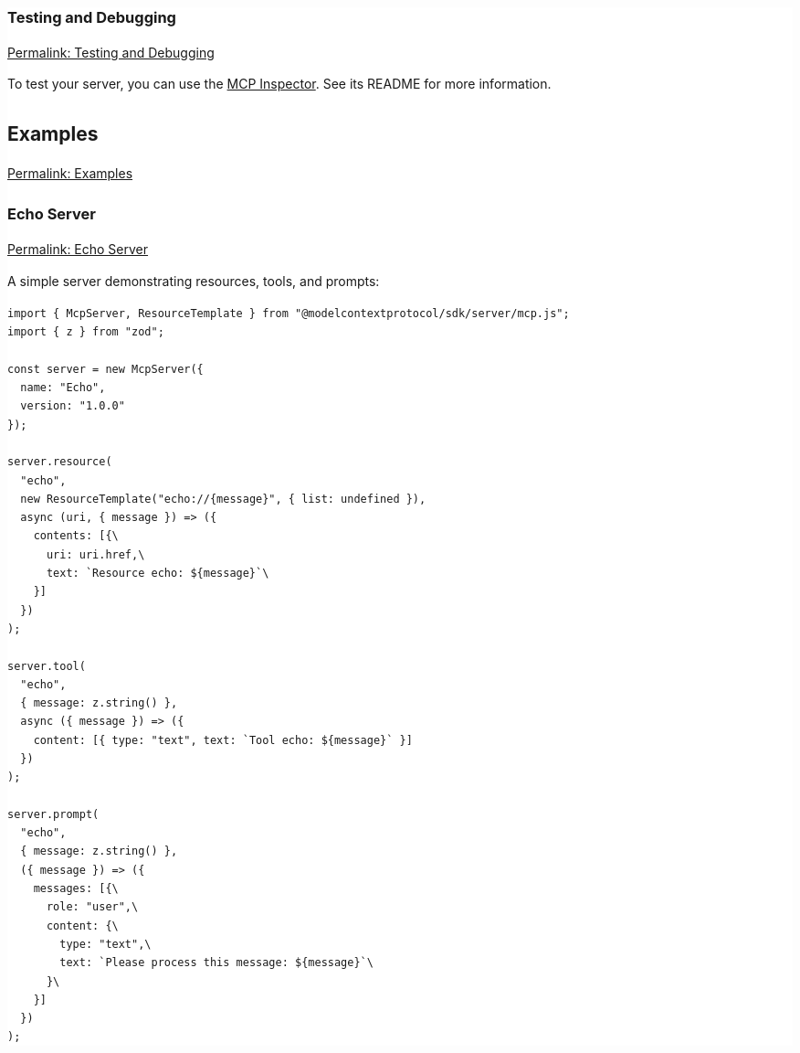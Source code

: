 ### Testing and Debugging

[Permalink: Testing and Debugging](https://github.com/DeDeveloper23/typescript-sdk#testing-and-debugging)

To test your server, you can use the [MCP Inspector](https://github.com/modelcontextprotocol/inspector). See its README for more information.

## Examples

[Permalink: Examples](https://github.com/DeDeveloper23/typescript-sdk#examples)

### Echo Server

[Permalink: Echo Server](https://github.com/DeDeveloper23/typescript-sdk#echo-server)

A simple server demonstrating resources, tools, and prompts:

```
import { McpServer, ResourceTemplate } from "@modelcontextprotocol/sdk/server/mcp.js";
import { z } from "zod";

const server = new McpServer({
  name: "Echo",
  version: "1.0.0"
});

server.resource(
  "echo",
  new ResourceTemplate("echo://{message}", { list: undefined }),
  async (uri, { message }) => ({
    contents: [{\
      uri: uri.href,\
      text: `Resource echo: ${message}`\
    }]
  })
);

server.tool(
  "echo",
  { message: z.string() },
  async ({ message }) => ({
    content: [{ type: "text", text: `Tool echo: ${message}` }]
  })
);

server.prompt(
  "echo",
  { message: z.string() },
  ({ message }) => ({
    messages: [{\
      role: "user",\
      content: {\
        type: "text",\
        text: `Please process this message: ${message}`\
      }\
    }]
  })
);
```
